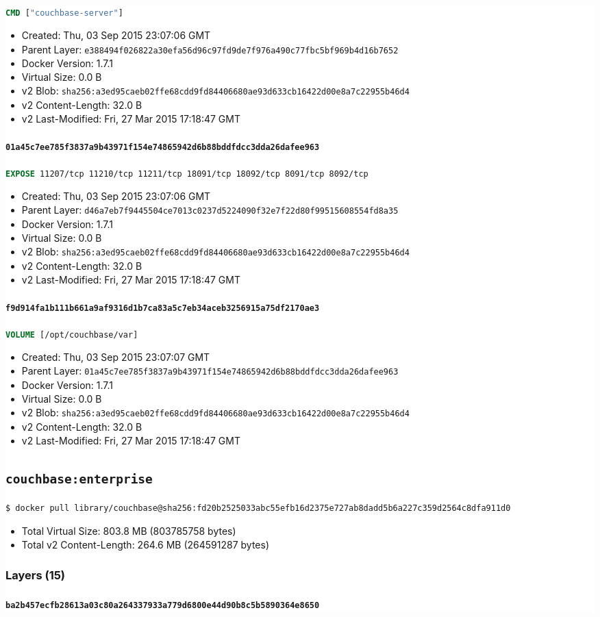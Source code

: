 ```dockerfile
CMD ["couchbase-server"]
```

-	Created: Thu, 03 Sep 2015 23:07:06 GMT
-	Parent Layer: `e388494f026822a30efa56d96c97fd9de7f976a490c77fbc5bf969b4d16b7652`
-	Docker Version: 1.7.1
-	Virtual Size: 0.0 B
-	v2 Blob: `sha256:a3ed95caeb02ffe68cdd9fd84406680ae93d633cb16422d00e8a7c22955b46d4`
-	v2 Content-Length: 32.0 B
-	v2 Last-Modified: Fri, 27 Mar 2015 17:18:47 GMT

#### `01a45c7ee785f3837a9b43971f154e74865942d6b88bddfdcc3dda26dafee963`

```dockerfile
EXPOSE 11207/tcp 11210/tcp 11211/tcp 18091/tcp 18092/tcp 8091/tcp 8092/tcp
```

-	Created: Thu, 03 Sep 2015 23:07:06 GMT
-	Parent Layer: `d46a7eb7f9445504ce7013c0237d5224090f32e7f22d80f99515608554fd8a35`
-	Docker Version: 1.7.1
-	Virtual Size: 0.0 B
-	v2 Blob: `sha256:a3ed95caeb02ffe68cdd9fd84406680ae93d633cb16422d00e8a7c22955b46d4`
-	v2 Content-Length: 32.0 B
-	v2 Last-Modified: Fri, 27 Mar 2015 17:18:47 GMT

#### `f9d914fa1b111b661a9af9316d1b7ca83a5c7eb34aceb3256915a75df2170ae3`

```dockerfile
VOLUME [/opt/couchbase/var]
```

-	Created: Thu, 03 Sep 2015 23:07:07 GMT
-	Parent Layer: `01a45c7ee785f3837a9b43971f154e74865942d6b88bddfdcc3dda26dafee963`
-	Docker Version: 1.7.1
-	Virtual Size: 0.0 B
-	v2 Blob: `sha256:a3ed95caeb02ffe68cdd9fd84406680ae93d633cb16422d00e8a7c22955b46d4`
-	v2 Content-Length: 32.0 B
-	v2 Last-Modified: Fri, 27 Mar 2015 17:18:47 GMT

## `couchbase:enterprise`

```console
$ docker pull library/couchbase@sha256:fd20b2525033abc55efb16d2375e727ab8dadd5b6a227c359d2564c8dfa911d0
```

-	Total Virtual Size: 803.8 MB (803785758 bytes)
-	Total v2 Content-Length: 264.6 MB (264591287 bytes)

### Layers (15)

#### `ba2b457ecfb28613a03c80a264337933a779d6800e44d90b8c5b5890364e8650`
